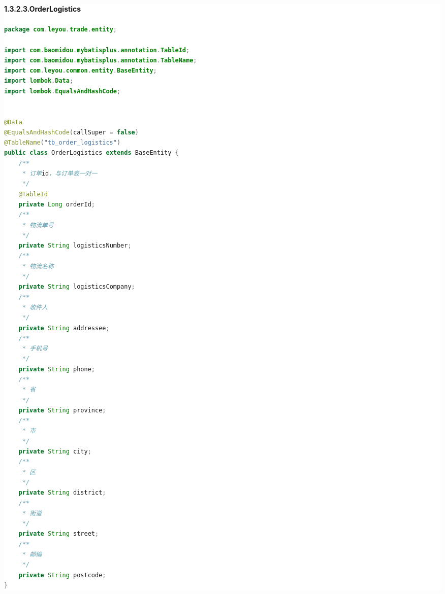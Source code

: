 

#### 1.3.2.3.OrderLogistics

```java
package com.leyou.trade.entity;

import com.baomidou.mybatisplus.annotation.TableId;
import com.baomidou.mybatisplus.annotation.TableName;
import com.leyou.common.entity.BaseEntity;
import lombok.Data;
import lombok.EqualsAndHashCode;


@Data
@EqualsAndHashCode(callSuper = false)
@TableName("tb_order_logistics")
public class OrderLogistics extends BaseEntity {
    /**
     * 订单id，与订单表一对一
     */
    @TableId
    private Long orderId;
    /**
     * 物流单号
     */
    private String logisticsNumber;
    /**
     * 物流名称
     */
    private String logisticsCompany;
    /**
     * 收件人
     */
    private String addressee;
    /**
     * 手机号
     */
    private String phone;
    /**
     * 省
     */
    private String province;
    /**
     * 市
     */
    private String city;
    /**
     * 区
     */
    private String district;
    /**
     * 街道
     */
    private String street;
    /**
     * 邮编
     */
    private String postcode;
}
```

